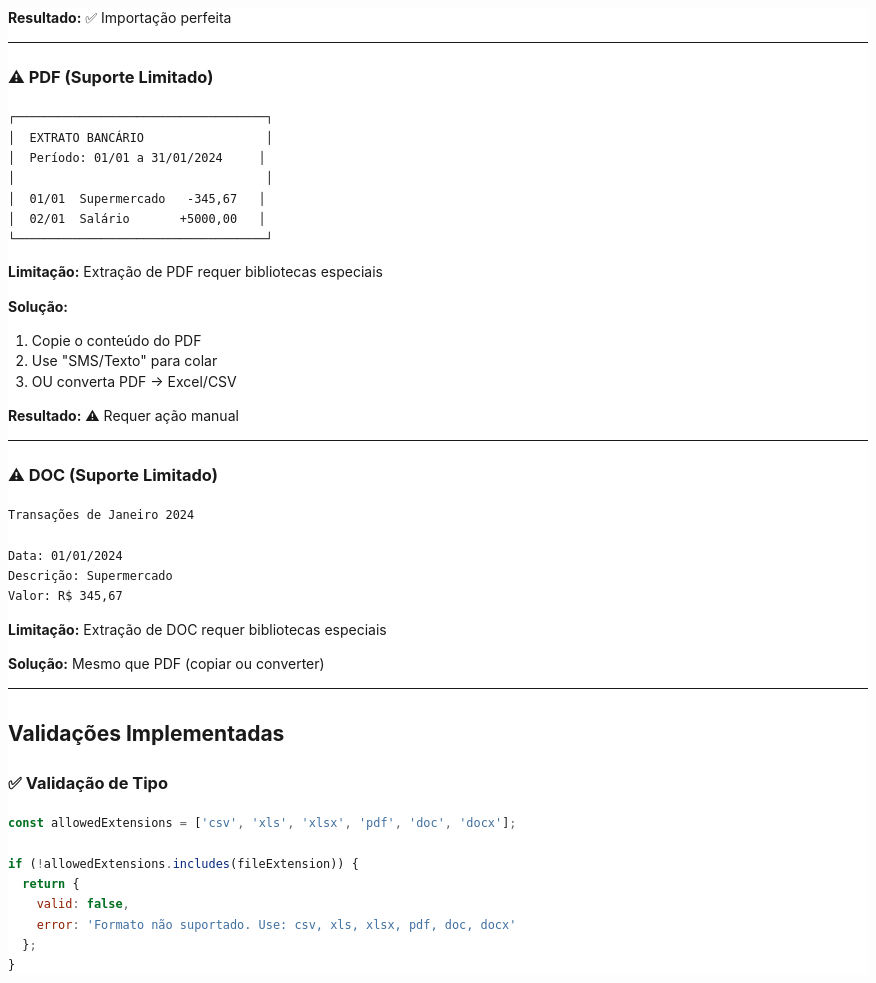 **Resultado:** ✅ Importação perfeita

---

### ⚠️ PDF (Suporte Limitado)

```
┌───────────────────────────────────┐
│  EXTRATO BANCÁRIO                 │
│  Período: 01/01 a 31/01/2024     │
│                                   │
│  01/01  Supermercado   -345,67   │
│  02/01  Salário       +5000,00   │
└───────────────────────────────────┘
```

**Limitação:** Extração de PDF requer bibliotecas especiais

**Solução:**
1. Copie o conteúdo do PDF
2. Use "SMS/Texto" para colar
3. OU converta PDF → Excel/CSV

**Resultado:** ⚠️ Requer ação manual

---

### ⚠️ DOC (Suporte Limitado)

```
Transações de Janeiro 2024

Data: 01/01/2024
Descrição: Supermercado
Valor: R$ 345,67
```

**Limitação:** Extração de DOC requer bibliotecas especiais

**Solução:** Mesmo que PDF (copiar ou converter)

---

## Validações Implementadas

### ✅ Validação de Tipo

```javascript
const allowedExtensions = ['csv', 'xls', 'xlsx', 'pdf', 'doc', 'docx'];

if (!allowedExtensions.includes(fileExtension)) {
  return { 
    valid: false, 
    error: 'Formato não suportado. Use: csv, xls, xlsx, pdf, doc, docx'
  };
}
```
